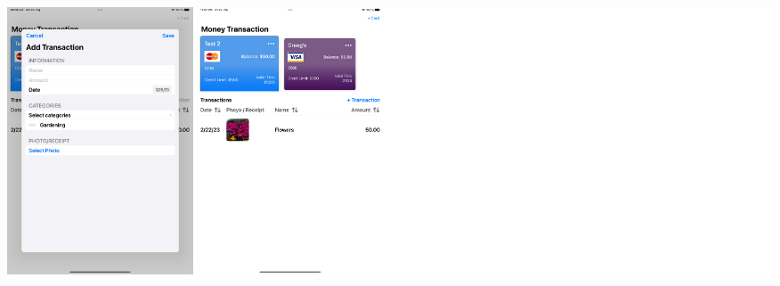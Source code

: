 <img src="images/ipad5.png" widht= 150 height = 300  hspace="0"> <img src="images/ipad6.png" widht= 150 height = 300  hspace="0"> 